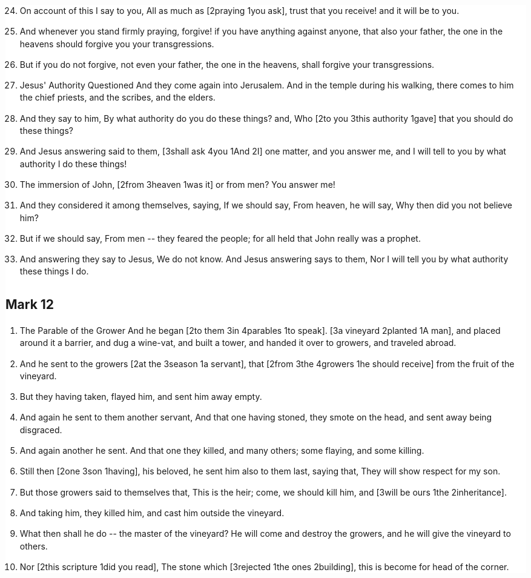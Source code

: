 24. On account of this I say to you, All as much as [2praying 1you ask], trust that you receive! and it will be to you.

25. And whenever you stand firmly praying, forgive! if you have anything against anyone, that also  your father, the one in the heavens should forgive you  your transgressions.

26. But if you do not forgive, not even  your father, the one in the heavens, shall forgive  your transgressions. 

27.  Jesus' Authority Questioned And they come again into Jerusalem. And in the temple during his walking, there comes to him the chief priests, and the scribes, and the elders.

28. And they say to him, By what authority do you do these things? and, Who [2to you  3this authority 1gave] that you should do these things?

29. And Jesus answering said to them, [3shall ask 4you 1And 2I] one matter, and you answer me, and I will tell to you by what authority I do these things!

30. The immersion of John, [2from 3heaven 1was it] or from men? You answer me!

31. And they considered it among themselves, saying, If we should say, From heaven, he will say, Why then did you not believe him?

32. But if we should say, From men -- they feared the people; for all held  that John really was a prophet.

33. And answering they say to Jesus, We do not know. And  Jesus answering says to them, Nor I will tell you by what authority these things I do.  

## Mark 12

1.  The Parable of the Grower And he began [2to them 3in 4parables 1to speak]. [3a vineyard 2planted 1A man], and placed around it a barrier, and dug a wine-vat, and built a tower, and handed it over to growers, and traveled abroad.

2. And he sent to the growers [2at the 3season 1a servant], that [2from 3the 4growers 1he should receive] from the fruit of the vineyard.

3. But they having taken, flayed him, and sent him away empty.

4. And again he sent to them another servant, And that one having stoned, they smote on the head, and sent away being disgraced.

5. And again another he sent. And that one they killed, and many others; some flaying,  and some killing.

6. Still then [2one 3son 1having], his beloved, he sent him also to them last, saying that, They will show respect for  my son.

7. But those  growers said to themselves that, This is the heir; come, we should kill him, and [3will be ours 1the 2inheritance].

8. And taking him, they killed him, and cast him outside the vineyard.

9. What then shall he do -- the master of the vineyard? He will come and destroy the growers, and he will give the vineyard to others.

10. Nor  [2this scripture 1did you read], The stone which [3rejected 1the ones 2building], this is become for head of the corner.
